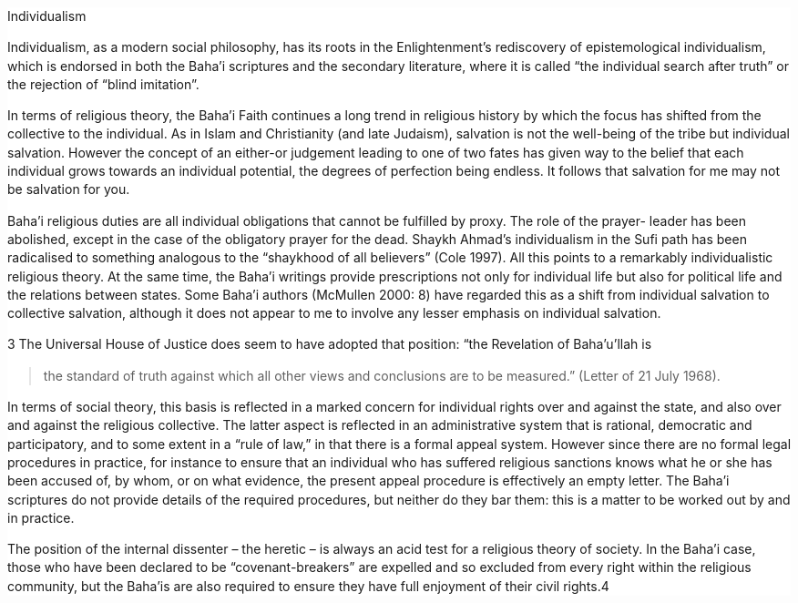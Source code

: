 Individualism

Individualism, as a modern social philosophy, has its roots in the Enlightenment’s rediscovery of epistemological
individualism, which is endorsed in both the Baha’i scriptures and the secondary literature, where it is called
“the individual search after truth” or the rejection of “blind imitation”.

In terms of religious theory, the Baha’i Faith continues a long trend in religious history by which the focus has
shifted from the collective to the individual. As in Islam and Christianity (and late Judaism), salvation is not the
well-being of the tribe but individual salvation. However the concept of an either-or judgement leading to one of
two fates has given way to the belief that each individual grows towards an individual potential, the degrees of
perfection being endless. It follows that salvation for me may not be salvation for you.

Baha’i religious duties are all individual obligations that cannot be fulfilled by proxy. The role of the prayer-
leader has been abolished, except in the case of the obligatory prayer for the dead. Shaykh Ahmad’s
individualism in the Sufi path has been radicalised to something analogous to the “shaykhood of all believers”
(Cole 1997). All this points to a remarkably individualistic religious theory. At the same time, the Baha’i writings
provide prescriptions not only for individual life but also for political life and the relations between states. Some
Baha’i authors (McMullen 2000: 8) have regarded this as a shift from individual salvation to collective salvation,
although it does not appear to me to involve any lesser emphasis on individual salvation.

3   The Universal House of Justice does seem to have adopted that position: “the Revelation of Baha’u’llah is

> the standard of truth against which all other views and conclusions are to be measured.” (Letter of 21 July
> 1968).

In terms of social theory, this basis is reflected in a marked concern for individual rights over and against the
state, and also over and against the religious collective. The latter aspect is reflected in an administrative system
that is rational, democratic and participatory, and to some extent in a “rule of law,” in that there is a formal
appeal system. However since there are no formal legal procedures in practice, for instance to ensure that an
individual who has suffered religious sanctions knows what he or she has been accused of, by whom, or on what
evidence, the present appeal procedure is effectively an empty letter. The Baha’i scriptures do not provide details
of the required procedures, but neither do they bar them: this is a matter to be worked out by and in practice.

The position of the internal dissenter – the heretic – is always an acid test for a religious theory of society. In the
Baha’i case, those who have been declared to be “covenant-breakers” are expelled and so excluded from every
right within the religious community, but the Baha’is are also required to ensure they have full enjoyment of
their civil rights.4
